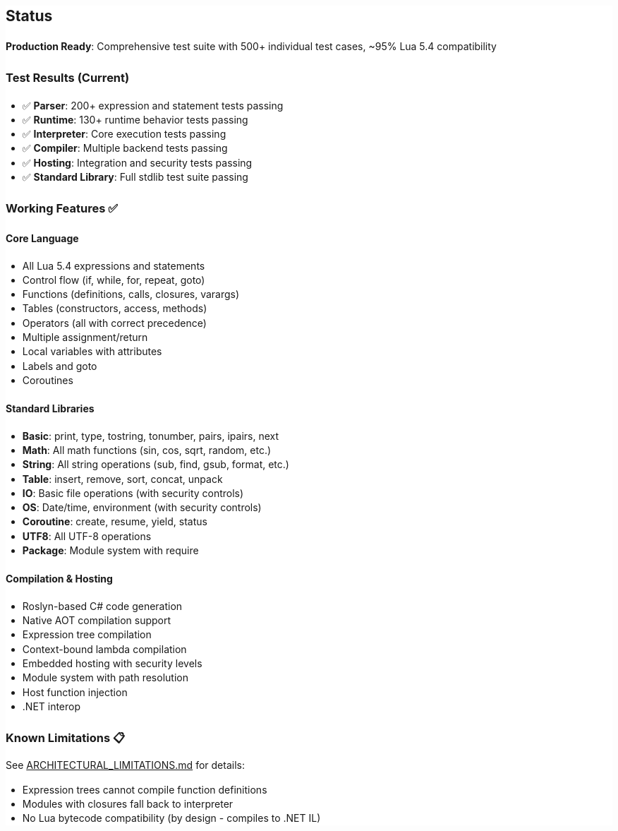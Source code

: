 ## Status

**Production Ready**: Comprehensive test suite with 500+ individual test cases, ~95% Lua 5.4 compatibility

### Test Results (Current)
- ✅ **Parser**: 200+ expression and statement tests passing
- ✅ **Runtime**: 130+ runtime behavior tests passing
- ✅ **Interpreter**: Core execution tests passing
- ✅ **Compiler**: Multiple backend tests passing
- ✅ **Hosting**: Integration and security tests passing
- ✅ **Standard Library**: Full stdlib test suite passing

### Working Features ✅

#### Core Language
- All Lua 5.4 expressions and statements
- Control flow (if, while, for, repeat, goto)
- Functions (definitions, calls, closures, varargs)
- Tables (constructors, access, methods)
- Operators (all with correct precedence)
- Multiple assignment/return
- Local variables with attributes
- Labels and goto
- Coroutines

#### Standard Libraries
- **Basic**: print, type, tostring, tonumber, pairs, ipairs, next
- **Math**: All math functions (sin, cos, sqrt, random, etc.)
- **String**: All string operations (sub, find, gsub, format, etc.)
- **Table**: insert, remove, sort, concat, unpack
- **IO**: Basic file operations (with security controls)
- **OS**: Date/time, environment (with security controls)
- **Coroutine**: create, resume, yield, status
- **UTF8**: All UTF-8 operations
- **Package**: Module system with require

#### Compilation & Hosting
- Roslyn-based C# code generation
- Native AOT compilation support
- Expression tree compilation
- Context-bound lambda compilation
- Embedded hosting with security levels
- Module system with path resolution
- Host function injection
- .NET interop

### Known Limitations 📋
See [ARCHITECTURAL_LIMITATIONS.md](docs/project-docs/ARCHITECTURAL_LIMITATIONS.md) for details:
- Expression trees cannot compile function definitions
- Modules with closures fall back to interpreter
- No Lua bytecode compatibility (by design - compiles to .NET IL)
